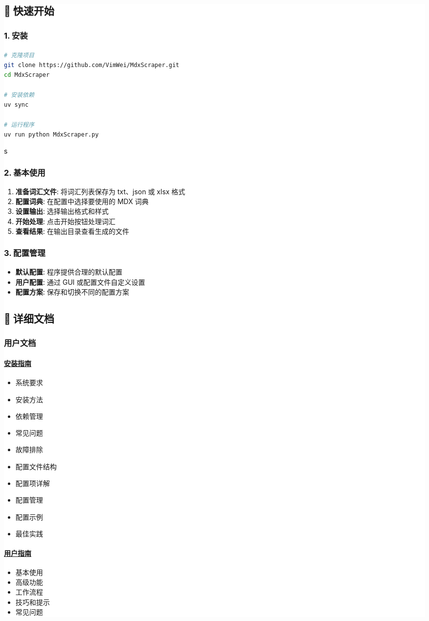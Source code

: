 ## 🚀 快速开始

### 1. 安装

```bash
# 克隆项目
git clone https://github.com/VimWei/MdxScraper.git
cd MdxScraper

# 安装依赖
uv sync

# 运行程序
uv run python MdxScraper.py
```
s
### 2. 基本使用

1. **准备词汇文件**: 将词汇列表保存为 txt、json 或 xlsx 格式
2. **配置词典**: 在配置中选择要使用的 MDX 词典
3. **设置输出**: 选择输出格式和样式
4. **开始处理**: 点击开始按钮处理词汇
5. **查看结果**: 在输出目录查看生成的文件

### 3. 配置管理

- **默认配置**: 程序提供合理的默认配置
- **用户配置**: 通过 GUI 或配置文件自定义设置
- **配置方案**: 保存和切换不同的配置方案

## 📖 详细文档

### 用户文档

#### [安装指南](user_guide/installation.md)
- 系统要求
- 安装方法
- 依赖管理
- 常见问题
- 故障排除

- 配置文件结构
- 配置项详解
- 配置管理
- 配置示例
- 最佳实践

#### [用户指南](user_guide/README.md)
- 基本使用
- 高级功能
- 工作流程
- 技巧和提示
- 常见问题
